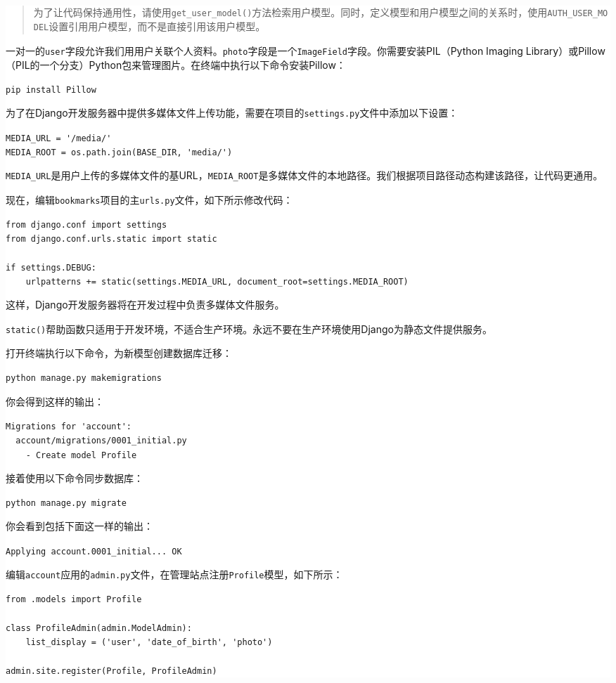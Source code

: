 > 为了让代码保持通用性，请使用`get_user_model()`方法检索用户模型。同时，定义模型和用户模型之间的关系时，使用`AUTH_USER_MODEL`设置引用用户模型，而不是直接引用该用户模型。

一对一的`user`字段允许我们用用户关联个人资料。`photo`字段是一个`ImageField`字段。你需要安装PIL（Python Imaging Library）或Pillow（PIL的一个分支）Python包来管理图片。在终端中执行以下命令安装Pillow：

```
pip install Pillow
```

为了在Django开发服务器中提供多媒体文件上传功能，需要在项目的`settings.py`文件中添加以下设置：

```
MEDIA_URL = '/media/'
MEDIA_ROOT = os.path.join(BASE_DIR, 'media/')
```

`MEDIA_URL`是用户上传的多媒体文件的基URL，`MEDIA_ROOT`是多媒体文件的本地路径。我们根据项目路径动态构建该路径，让代码更通用。

现在，编辑`bookmarks`项目的主`urls.py`文件，如下所示修改代码：

```
from django.conf import settings
from django.conf.urls.static import static

if settings.DEBUG:
    urlpatterns += static(settings.MEDIA_URL, document_root=settings.MEDIA_ROOT)
```

这样，Django开发服务器将在开发过程中负责多媒体文件服务。

`static()`帮助函数只适用于开发环境，不适合生产环境。永远不要在生产环境使用Django为静态文件提供服务。

打开终端执行以下命令，为新模型创建数据库迁移：

```
python manage.py makemigrations
```

你会得到这样的输出：

```
Migrations for 'account':
  account/migrations/0001_initial.py
    - Create model Profile
```

接着使用以下命令同步数据库：

```
python manage.py migrate
```

你会看到包括下面这一样的输出：

```
Applying account.0001_initial... OK
```

编辑`account`应用的`admin.py`文件，在管理站点注册`Profile`模型，如下所示：

```
from .models import Profile

class ProfileAdmin(admin.ModelAdmin):
    list_display = ('user', 'date_of_birth', 'photo')

admin.site.register(Profile, ProfileAdmin)
```
